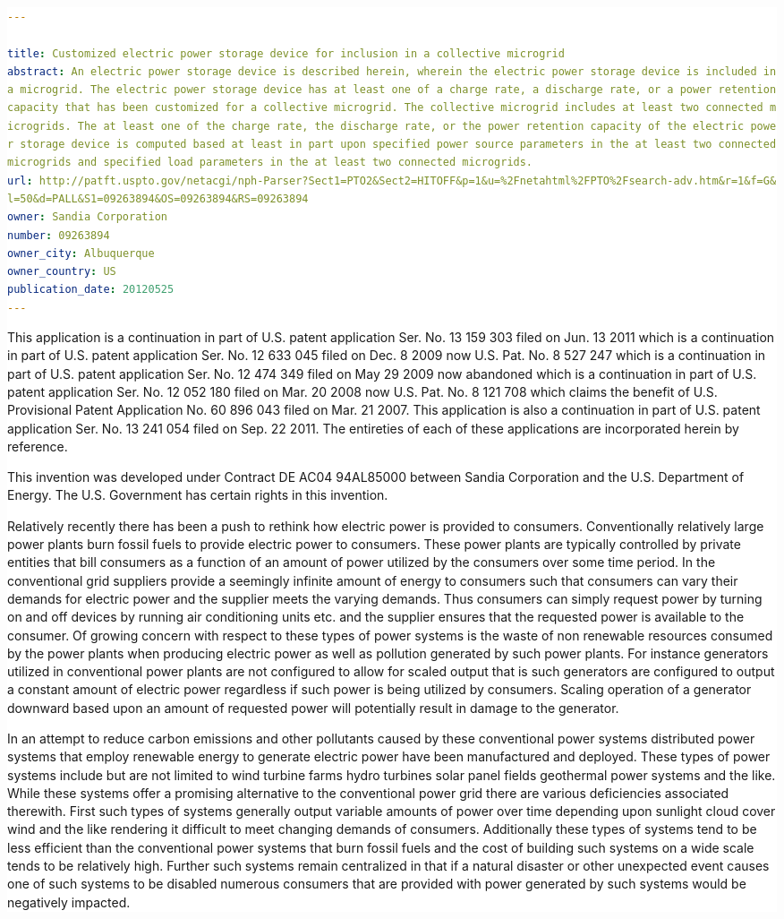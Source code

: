 ```yaml
---

title: Customized electric power storage device for inclusion in a collective microgrid
abstract: An electric power storage device is described herein, wherein the electric power storage device is included in a microgrid. The electric power storage device has at least one of a charge rate, a discharge rate, or a power retention capacity that has been customized for a collective microgrid. The collective microgrid includes at least two connected microgrids. The at least one of the charge rate, the discharge rate, or the power retention capacity of the electric power storage device is computed based at least in part upon specified power source parameters in the at least two connected microgrids and specified load parameters in the at least two connected microgrids.
url: http://patft.uspto.gov/netacgi/nph-Parser?Sect1=PTO2&Sect2=HITOFF&p=1&u=%2Fnetahtml%2FPTO%2Fsearch-adv.htm&r=1&f=G&l=50&d=PALL&S1=09263894&OS=09263894&RS=09263894
owner: Sandia Corporation
number: 09263894
owner_city: Albuquerque
owner_country: US
publication_date: 20120525
---
```

This application is a continuation in part of U.S. patent application Ser. No. 13 159 303 filed on Jun. 13 2011 which is a continuation in part of U.S. patent application Ser. No. 12 633 045 filed on Dec. 8 2009 now U.S. Pat. No. 8 527 247 which is a continuation in part of U.S. patent application Ser. No. 12 474 349 filed on May 29 2009 now abandoned which is a continuation in part of U.S. patent application Ser. No. 12 052 180 filed on Mar. 20 2008 now U.S. Pat. No. 8 121 708 which claims the benefit of U.S. Provisional Patent Application No. 60 896 043 filed on Mar. 21 2007. This application is also a continuation in part of U.S. patent application Ser. No. 13 241 054 filed on Sep. 22 2011. The entireties of each of these applications are incorporated herein by reference.

This invention was developed under Contract DE AC04 94AL85000 between Sandia Corporation and the U.S. Department of Energy. The U.S. Government has certain rights in this invention.

Relatively recently there has been a push to rethink how electric power is provided to consumers. Conventionally relatively large power plants burn fossil fuels to provide electric power to consumers. These power plants are typically controlled by private entities that bill consumers as a function of an amount of power utilized by the consumers over some time period. In the conventional grid suppliers provide a seemingly infinite amount of energy to consumers such that consumers can vary their demands for electric power and the supplier meets the varying demands. Thus consumers can simply request power by turning on and off devices by running air conditioning units etc. and the supplier ensures that the requested power is available to the consumer. Of growing concern with respect to these types of power systems is the waste of non renewable resources consumed by the power plants when producing electric power as well as pollution generated by such power plants. For instance generators utilized in conventional power plants are not configured to allow for scaled output that is such generators are configured to output a constant amount of electric power regardless if such power is being utilized by consumers. Scaling operation of a generator downward based upon an amount of requested power will potentially result in damage to the generator.

In an attempt to reduce carbon emissions and other pollutants caused by these conventional power systems distributed power systems that employ renewable energy to generate electric power have been manufactured and deployed. These types of power systems include but are not limited to wind turbine farms hydro turbines solar panel fields geothermal power systems and the like. While these systems offer a promising alternative to the conventional power grid there are various deficiencies associated therewith. First such types of systems generally output variable amounts of power over time depending upon sunlight cloud cover wind and the like rendering it difficult to meet changing demands of consumers. Additionally these types of systems tend to be less efficient than the conventional power systems that burn fossil fuels and the cost of building such systems on a wide scale tends to be relatively high. Further such systems remain centralized in that if a natural disaster or other unexpected event causes one of such systems to be disabled numerous consumers that are provided with power generated by such systems would be negatively impacted.
